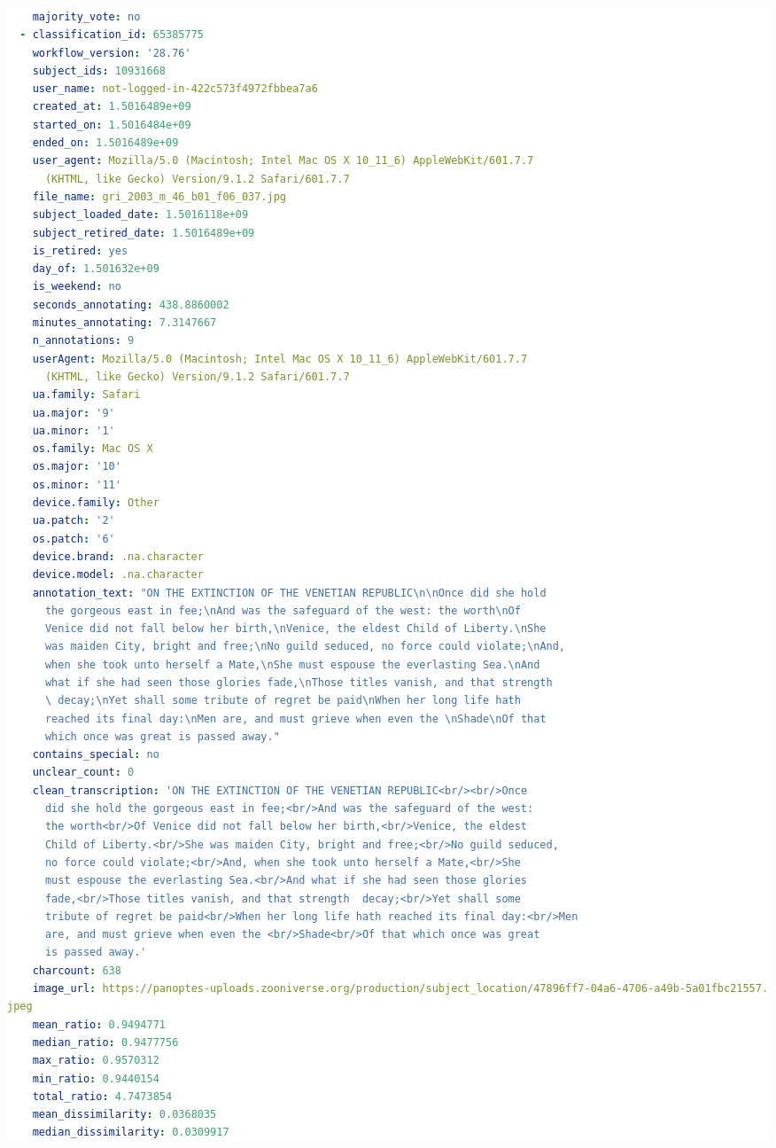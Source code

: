 ```yaml
    majority_vote: no
  - classification_id: 65385775
    workflow_version: '28.76'
    subject_ids: 10931668
    user_name: not-logged-in-422c573f4972fbbea7a6
    created_at: 1.5016489e+09
    started_on: 1.5016484e+09
    ended_on: 1.5016489e+09
    user_agent: Mozilla/5.0 (Macintosh; Intel Mac OS X 10_11_6) AppleWebKit/601.7.7
      (KHTML, like Gecko) Version/9.1.2 Safari/601.7.7
    file_name: gri_2003_m_46_b01_f06_037.jpg
    subject_loaded_date: 1.5016118e+09
    subject_retired_date: 1.5016489e+09
    is_retired: yes
    day_of: 1.501632e+09
    is_weekend: no
    seconds_annotating: 438.8860002
    minutes_annotating: 7.3147667
    n_annotations: 9
    userAgent: Mozilla/5.0 (Macintosh; Intel Mac OS X 10_11_6) AppleWebKit/601.7.7
      (KHTML, like Gecko) Version/9.1.2 Safari/601.7.7
    ua.family: Safari
    ua.major: '9'
    ua.minor: '1'
    os.family: Mac OS X
    os.major: '10'
    os.minor: '11'
    device.family: Other
    ua.patch: '2'
    os.patch: '6'
    device.brand: .na.character
    device.model: .na.character
    annotation_text: "ON THE EXTINCTION OF THE VENETIAN REPUBLIC\n\nOnce did she hold
      the gorgeous east in fee;\nAnd was the safeguard of the west: the worth\nOf
      Venice did not fall below her birth,\nVenice, the eldest Child of Liberty.\nShe
      was maiden City, bright and free;\nNo guild seduced, no force could violate;\nAnd,
      when she took unto herself a Mate,\nShe must espouse the everlasting Sea.\nAnd
      what if she had seen those glories fade,\nThose titles vanish, and that strength
      \ decay;\nYet shall some tribute of regret be paid\nWhen her long life hath
      reached its final day:\nMen are, and must grieve when even the \nShade\nOf that
      which once was great is passed away."
    contains_special: no
    unclear_count: 0
    clean_transcription: 'ON THE EXTINCTION OF THE VENETIAN REPUBLIC<br/><br/>Once
      did she hold the gorgeous east in fee;<br/>And was the safeguard of the west:
      the worth<br/>Of Venice did not fall below her birth,<br/>Venice, the eldest
      Child of Liberty.<br/>She was maiden City, bright and free;<br/>No guild seduced,
      no force could violate;<br/>And, when she took unto herself a Mate,<br/>She
      must espouse the everlasting Sea.<br/>And what if she had seen those glories
      fade,<br/>Those titles vanish, and that strength  decay;<br/>Yet shall some
      tribute of regret be paid<br/>When her long life hath reached its final day:<br/>Men
      are, and must grieve when even the <br/>Shade<br/>Of that which once was great
      is passed away.'
    charcount: 638
    image_url: https://panoptes-uploads.zooniverse.org/production/subject_location/47896ff7-04a6-4706-a49b-5a01fbc21557.jpeg
    mean_ratio: 0.9494771
    median_ratio: 0.9477756
    max_ratio: 0.9570312
    min_ratio: 0.9440154
    total_ratio: 4.7473854
    mean_dissimilarity: 0.0368035
    median_dissimilarity: 0.0309917
```